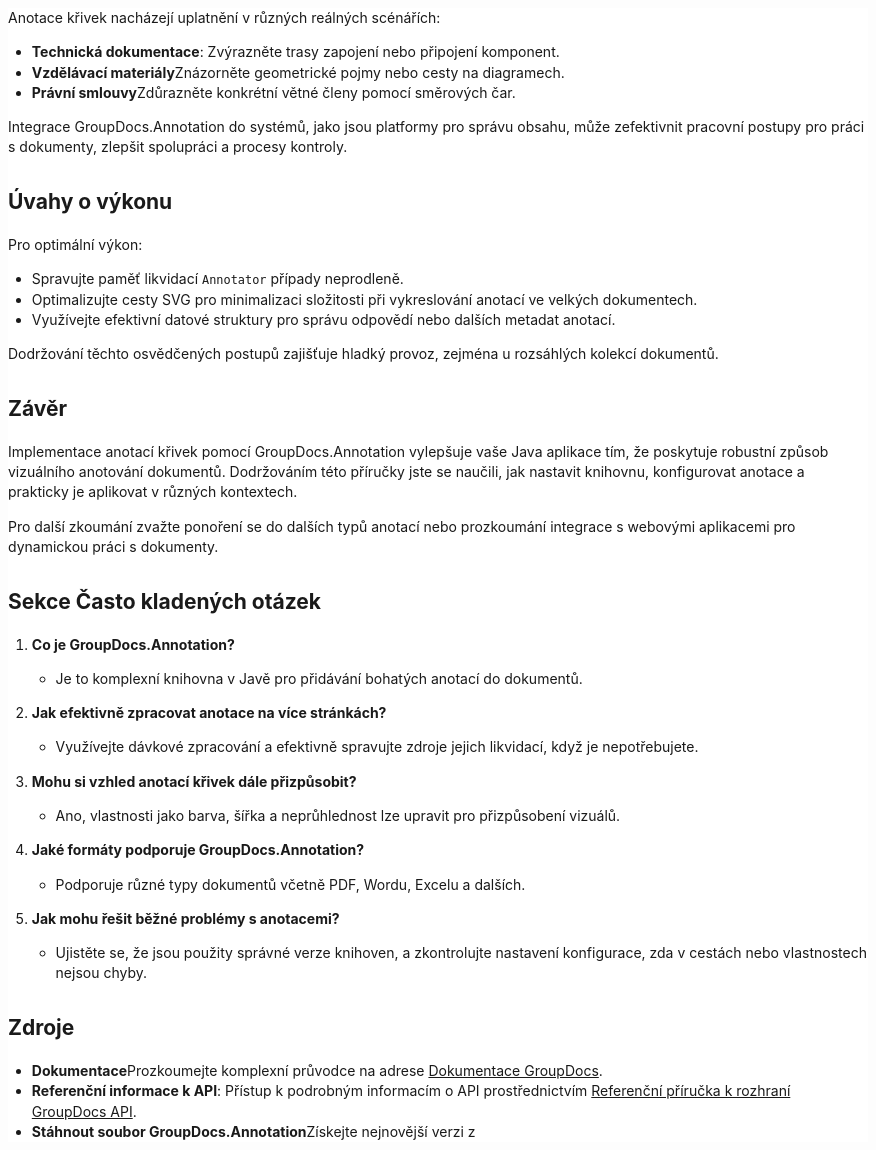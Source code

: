 Anotace křivek nacházejí uplatnění v různých reálných scénářích:
- **Technická dokumentace**: Zvýrazněte trasy zapojení nebo připojení komponent.
- **Vzdělávací materiály**Znázorněte geometrické pojmy nebo cesty na diagramech.
- **Právní smlouvy**Zdůrazněte konkrétní větné členy pomocí směrových čar.

Integrace GroupDocs.Annotation do systémů, jako jsou platformy pro správu obsahu, může zefektivnit pracovní postupy pro práci s dokumenty, zlepšit spolupráci a procesy kontroly.

## Úvahy o výkonu

Pro optimální výkon:
- Spravujte paměť likvidací `Annotator` případy neprodleně.
- Optimalizujte cesty SVG pro minimalizaci složitosti při vykreslování anotací ve velkých dokumentech.
- Využívejte efektivní datové struktury pro správu odpovědí nebo dalších metadat anotací.

Dodržování těchto osvědčených postupů zajišťuje hladký provoz, zejména u rozsáhlých kolekcí dokumentů.

## Závěr

Implementace anotací křivek pomocí GroupDocs.Annotation vylepšuje vaše Java aplikace tím, že poskytuje robustní způsob vizuálního anotování dokumentů. Dodržováním této příručky jste se naučili, jak nastavit knihovnu, konfigurovat anotace a prakticky je aplikovat v různých kontextech. 

Pro další zkoumání zvažte ponoření se do dalších typů anotací nebo prozkoumání integrace s webovými aplikacemi pro dynamickou práci s dokumenty.

## Sekce Často kladených otázek

1. **Co je GroupDocs.Annotation?**
   - Je to komplexní knihovna v Javě pro přidávání bohatých anotací do dokumentů.

2. **Jak efektivně zpracovat anotace na více stránkách?**
   - Využívejte dávkové zpracování a efektivně spravujte zdroje jejich likvidací, když je nepotřebujete.

3. **Mohu si vzhled anotací křivek dále přizpůsobit?**
   - Ano, vlastnosti jako barva, šířka a neprůhlednost lze upravit pro přizpůsobení vizuálů.

4. **Jaké formáty podporuje GroupDocs.Annotation?**
   - Podporuje různé typy dokumentů včetně PDF, Wordu, Excelu a dalších.

5. **Jak mohu řešit běžné problémy s anotacemi?**
   - Ujistěte se, že jsou použity správné verze knihoven, a zkontrolujte nastavení konfigurace, zda v cestách nebo vlastnostech nejsou chyby.

## Zdroje
- **Dokumentace**Prozkoumejte komplexní průvodce na adrese [Dokumentace GroupDocs](https://docs.groupdocs.com/annotation/java/).
- **Referenční informace k API**: Přístup k podrobným informacím o API prostřednictvím [Referenční příručka k rozhraní GroupDocs API](https://reference.groupdocs.com/annotation/java/).
- **Stáhnout soubor GroupDocs.Annotation**Získejte nejnovější verzi z